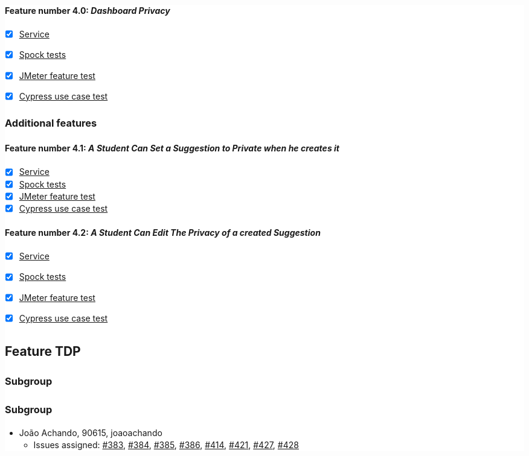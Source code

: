 
 #### Feature number 4.0: _Dashboard Privacy_

 - [x] [Service](https://github.com/tecnico-softeng/es20tg_36-project/blob/5cd2ebe0e209fa416d331fd944e219645b475e95/backend/src/main/java/pt/ulisboa/tecnico/socialsoftware/tutor/user/UserService.java#L142)
 - [x] [Spock tests](https://github.com/tecnico-softeng/es20tg_36-project/blob/Dashboard/dev/backend/src/test/groovy/pt/ulisboa/tecnico/socialsoftware/tutor/user/domain/user/ChangeDashboardPrivacyTest.groovy)
 - [x] [JMeter feature test](https://github.com/tecnico-softeng/es20tg_36-project/blob/Dashboard/dev/backend/jmetr/post/WSChangeDashboardPrivacyExecutionTest.jmx)
 - [x] [Cypress use case test](https://github.com)


### Additional features

 #### Feature number 4.1: _A Student Can Set a Suggestion to Private when he creates it_

 - [x] [Service](https://github.com/tecnico-softeng/es20tg_36-project/blob/5cd2ebe0e209fa416d331fd944e219645b475e95/backend/src/main/java/pt/ulisboa/tecnico/socialsoftware/tutor/user/UserService.java#L92)
 - [x] [Spock tests](https://github.com/tecnico-softeng/es20tg_36-project/blob/Dashboard/dev/backend/src/test/groovy/pt/ulisboa/tecnico/socialsoftware/tutor/suggestion/service/CreateSuggestionTest.groovy)
 - [x] [JMeter feature test](https://github.com/tecnico-softeng/es20tg_36-project/blob/Dashboard/dev/backend/jmeter/administration/WSCreateSuggestionFeatureTest.jmx)
 - [x] [Cypress use case test](https://github.com/tecnico-softeng/es20tg_36-project/blob/Dashboard/dev/frontend/tests/e2e/specs/sugeestions/createSuggestion.js)
 
  #### Feature number 4.2: _A Student Can Edit The Privacy of a created Suggestion_
 
  - [x] [Service](https://github.com/tecnico-softeng/es20tg_36-project/blob/5cd2ebe0e209fa416d331fd944e219645b475e95/backend/src/main/java/pt/ulisboa/tecnico/socialsoftware/tutor/user/UserService.java#L258)
  - [x] [Spock tests](https://github.com/tecnico-softeng/es20tg_36-project/blob/Dashboard/dev/backend/src/test/groovy/pt/ulisboa/tecnico/socialsoftware/tutor/suggestion/service/EditSuggestion.groovy)
  - [x] [JMeter feature test](https://github.com/tecnico-softeng/es20tg_36-project/blob/Dashboard/dev/backend/jmeter/administration/WSEditSuggestionFeaturetTest.jmx)
  - [x] [Cypress use case test](https://github.com/tecnico-softeng/es20tg_36-project/blob/Dashboard/dev/frontend/tests/e2e/specs/sugeestions/editSuggestion.js)


## Feature TDP

### Subgroup

 ### Subgroup
  - João Achando, 90615, joaoachando
    + Issues assigned: [#383](https://github.com/tecnico-softeng/es20tg_36-project/issues/383), [#384](https://github.com/tecnico-softeng/es20tg_36-project/issues/384),
                       [#385](https://github.com/tecnico-softeng/es20tg_36-project/issues/385), [#386](https://github.com/tecnico-softeng/es20tg_36-project/issues/386),
                       [#414](https://github.com/tecnico-softeng/es20tg_36-project/issues/414), [#421](https://github.com/tecnico-softeng/es20tg_36-project/issues/421),
                       [#427](https://github.com/tecnico-softeng/es20tg_36-project/issues/427), [#428](https://github.com/tecnico-softeng/es20tg_36-project/issues/428)
                       